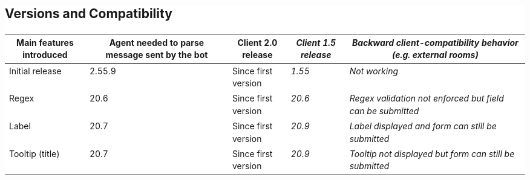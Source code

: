 ## Versions and Compatibility

| Main features introduced | Agent needed to parse message sent by the bot | Client 2.0 release  | _Client 1.5 release_ | _Backward client-compatibility behavior (e.g. external rooms)_ |
| ------------------------ | --------------------------------------------- | ------------------- | -------------------- | -------------------------------------------------------------- |
| Initial release          | 2.55.9                                        | Since first version | _1.55_               | _Not working_                                                  |
| Regex                    | 20.6                                          | Since first version | _20.6_               | _Regex validation not enforced but field can be submitted_     |
| Label                    | 20.7                                          | Since first version | _20.9_               | _Label displayed and form can still be submitted_              |
| Tooltip (title)          | 20.7                                          | Since first version | _20.9_               | _Tooltip not displayed but form can still be submitted_        |
